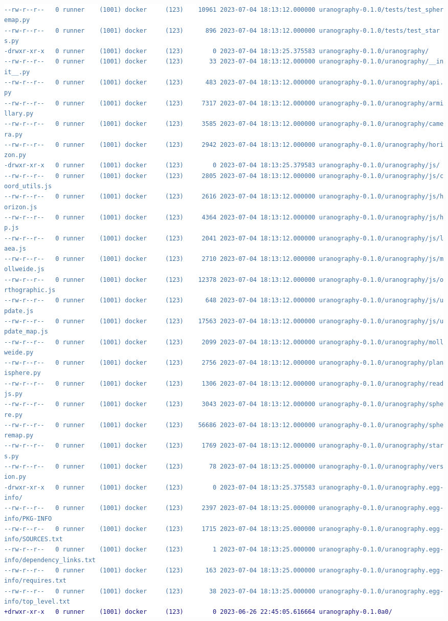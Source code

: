 ```diff
--rw-r--r--   0 runner    (1001) docker     (123)    10961 2023-07-04 18:13:12.000000 uranography-0.1.0/tests/test_spheremap.py
--rw-r--r--   0 runner    (1001) docker     (123)      896 2023-07-04 18:13:12.000000 uranography-0.1.0/tests/test_stars.py
-drwxr-xr-x   0 runner    (1001) docker     (123)        0 2023-07-04 18:13:25.375583 uranography-0.1.0/uranography/
--rw-r--r--   0 runner    (1001) docker     (123)       33 2023-07-04 18:13:12.000000 uranography-0.1.0/uranography/__init__.py
--rw-r--r--   0 runner    (1001) docker     (123)      483 2023-07-04 18:13:12.000000 uranography-0.1.0/uranography/api.py
--rw-r--r--   0 runner    (1001) docker     (123)     7317 2023-07-04 18:13:12.000000 uranography-0.1.0/uranography/armillary.py
--rw-r--r--   0 runner    (1001) docker     (123)     3585 2023-07-04 18:13:12.000000 uranography-0.1.0/uranography/camera.py
--rw-r--r--   0 runner    (1001) docker     (123)     2942 2023-07-04 18:13:12.000000 uranography-0.1.0/uranography/horizon.py
-drwxr-xr-x   0 runner    (1001) docker     (123)        0 2023-07-04 18:13:25.379583 uranography-0.1.0/uranography/js/
--rw-r--r--   0 runner    (1001) docker     (123)     2805 2023-07-04 18:13:12.000000 uranography-0.1.0/uranography/js/coord_utils.js
--rw-r--r--   0 runner    (1001) docker     (123)     2616 2023-07-04 18:13:12.000000 uranography-0.1.0/uranography/js/horizon.js
--rw-r--r--   0 runner    (1001) docker     (123)     4364 2023-07-04 18:13:12.000000 uranography-0.1.0/uranography/js/hp.js
--rw-r--r--   0 runner    (1001) docker     (123)     2041 2023-07-04 18:13:12.000000 uranography-0.1.0/uranography/js/laea.js
--rw-r--r--   0 runner    (1001) docker     (123)     2710 2023-07-04 18:13:12.000000 uranography-0.1.0/uranography/js/mollweide.js
--rw-r--r--   0 runner    (1001) docker     (123)    12378 2023-07-04 18:13:12.000000 uranography-0.1.0/uranography/js/orthographic.js
--rw-r--r--   0 runner    (1001) docker     (123)      648 2023-07-04 18:13:12.000000 uranography-0.1.0/uranography/js/update.js
--rw-r--r--   0 runner    (1001) docker     (123)    17563 2023-07-04 18:13:12.000000 uranography-0.1.0/uranography/js/update_map.js
--rw-r--r--   0 runner    (1001) docker     (123)     2099 2023-07-04 18:13:12.000000 uranography-0.1.0/uranography/mollweide.py
--rw-r--r--   0 runner    (1001) docker     (123)     2756 2023-07-04 18:13:12.000000 uranography-0.1.0/uranography/planisphere.py
--rw-r--r--   0 runner    (1001) docker     (123)     1306 2023-07-04 18:13:12.000000 uranography-0.1.0/uranography/readjs.py
--rw-r--r--   0 runner    (1001) docker     (123)     3043 2023-07-04 18:13:12.000000 uranography-0.1.0/uranography/sphere.py
--rw-r--r--   0 runner    (1001) docker     (123)    56686 2023-07-04 18:13:12.000000 uranography-0.1.0/uranography/spheremap.py
--rw-r--r--   0 runner    (1001) docker     (123)     1769 2023-07-04 18:13:12.000000 uranography-0.1.0/uranography/stars.py
--rw-r--r--   0 runner    (1001) docker     (123)       78 2023-07-04 18:13:25.000000 uranography-0.1.0/uranography/version.py
-drwxr-xr-x   0 runner    (1001) docker     (123)        0 2023-07-04 18:13:25.375583 uranography-0.1.0/uranography.egg-info/
--rw-r--r--   0 runner    (1001) docker     (123)     2397 2023-07-04 18:13:25.000000 uranography-0.1.0/uranography.egg-info/PKG-INFO
--rw-r--r--   0 runner    (1001) docker     (123)     1715 2023-07-04 18:13:25.000000 uranography-0.1.0/uranography.egg-info/SOURCES.txt
--rw-r--r--   0 runner    (1001) docker     (123)        1 2023-07-04 18:13:25.000000 uranography-0.1.0/uranography.egg-info/dependency_links.txt
--rw-r--r--   0 runner    (1001) docker     (123)      163 2023-07-04 18:13:25.000000 uranography-0.1.0/uranography.egg-info/requires.txt
--rw-r--r--   0 runner    (1001) docker     (123)       38 2023-07-04 18:13:25.000000 uranography-0.1.0/uranography.egg-info/top_level.txt
+drwxr-xr-x   0 runner    (1001) docker     (123)        0 2023-06-26 22:45:05.616664 uranography-0.1.0a0/
```